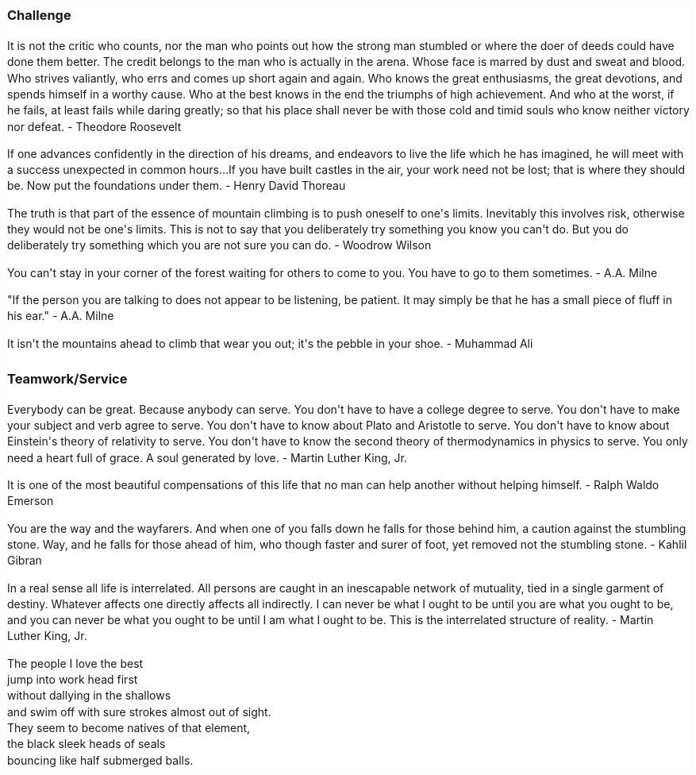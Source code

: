 ### Challenge

It is not the critic who counts, nor the man who points out how the strong man stumbled or where the doer of deeds could have done them better. The credit belongs to the man who is actually in the arena. Whose face is marred by dust and sweat and blood. Who strives valiantly, who errs and comes up short again and again. Who knows the great enthusiasms, the great devotions, and spends himself in a worthy cause. Who at the best knows in the end the triumphs of high achievement. And who at the worst, if he fails, at least fails while daring greatly; so that his place shall never be with those cold and timid souls who know neither victory nor defeat. - Theodore Roosevelt

If one advances confidently in the direction of his dreams, and endeavors to live the life which he has imagined, he will meet with a success unexpected in common hours...If you have built castles in the air, your work need not be lost; that is where they should be. Now put the foundations under them. - Henry David Thoreau

The truth is that part of the essence of mountain climbing is to push oneself to one's limits. Inevitably this involves risk, otherwise they would not be one's limits. This is not to say that you deliberately try something you know you can't do. But you do deliberately try something which you are not sure you can do. - Woodrow Wilson

You can't stay in your corner of the forest waiting for others to come to you. You have to go to them sometimes. - A.A. Milne

"If the person you are talking to does not appear to be listening, be patient. It may simply be that he has a small piece of fluff in his ear." - A.A. Milne

It isn't the mountains ahead to climb that wear you out; it's the pebble in your shoe. - Muhammad Ali

### Teamwork/Service

Everybody can be great. Because anybody can serve. You don't have to have a college degree to serve. You don't have to make your subject and verb agree to serve. You don't have to know about Plato and Aristotle to serve. You don't have to know about Einstein's theory of relativity to serve. You don't have to know the second theory of thermodynamics in physics to serve. You only need a heart full of grace. A soul generated by love. - Martin Luther King, Jr.

It is one of the most beautiful compensations of this life that no man can help another without helping himself. - Ralph Waldo Emerson

You are the way and the wayfarers. And when one of you falls down he falls for those behind him, a caution against the stumbling stone. Way, and he falls for those ahead of him, who though faster and surer of foot, yet removed not the stumbling stone. - Kahlil Gibran

In a real sense all life is interrelated. All persons are caught in an inescapable network of mutuality, tied in a single garment of destiny. Whatever affects one directly affects all indirectly. I can never be what I ought to be until you are what you ought to be, and you can never be what you ought to be until I am what I ought to be. This is the interrelated structure of reality. - Martin Luther King, Jr.

The people I love the best  
jump into work head first  
without dallying in the shallows  
and swim off with sure strokes almost out of sight.  
They seem to become natives of that element,  
the black sleek heads of seals  
bouncing like half submerged balls.  
